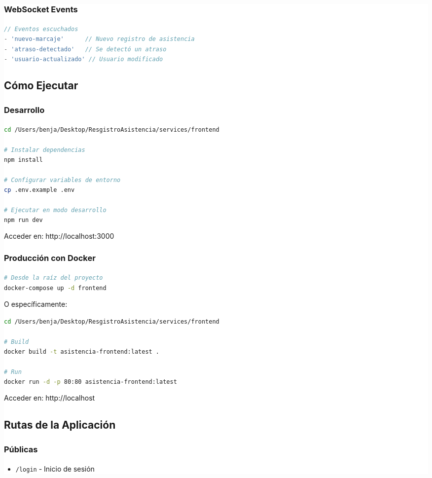 ### WebSocket Events

```javascript
// Eventos escuchados
- 'nuevo-marcaje'      // Nuevo registro de asistencia
- 'atraso-detectado'   // Se detectó un atraso
- 'usuario-actualizado' // Usuario modificado
```

## Cómo Ejecutar

### Desarrollo

```bash
cd /Users/benja/Desktop/ResgistroAsistencia/services/frontend

# Instalar dependencias
npm install

# Configurar variables de entorno
cp .env.example .env

# Ejecutar en modo desarrollo
npm run dev
```

Acceder en: http://localhost:3000

### Producción con Docker

```bash
# Desde la raíz del proyecto
docker-compose up -d frontend
```

O específicamente:

```bash
cd /Users/benja/Desktop/ResgistroAsistencia/services/frontend

# Build
docker build -t asistencia-frontend:latest .

# Run
docker run -d -p 80:80 asistencia-frontend:latest
```

Acceder en: http://localhost

## Rutas de la Aplicación

### Públicas
- `/login` - Inicio de sesión

